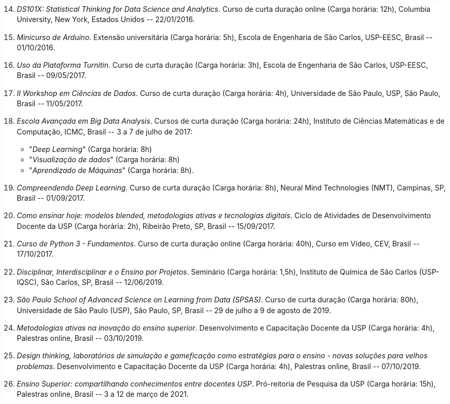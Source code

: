 14. *DS101X: Statistical Thinking for Data Science and Analytics*.
Curso de curta duração online (Carga horária: 12h), 
Columbia University, New York, Estados Unidos -- 22/01/2016.

15. *Minicurso de Arduino*.
Extensão universitária (Carga horária: 5h), 
Escola de Engenharia de São Carlos, USP-EESC, Brasil -- 01/10/2016.

16. *Uso da Plataforma Turnitin*.
Curso de curta duração (Carga horária: 3h), 
Escola de Engenharia de São Carlos, USP-EESC, Brasil -- 09/05/2017.


17. *II Workshop em Ciências de Dados*.
Curso de curta duração (Carga horária: 4h), 
Universidade de São Paulo, USP, São Paulo, Brasil -- 11/05/2017.


18. *Escola Avançada em Big Data Analysis*.
Cursos de curta duração (Carga horária: 24h), 
Instituto de Ciências Matemáticas e de Computação, ICMC, Brasil -- 3 a 7 de julho de 2017:

    - "*Deep Learning*" (Carga horária: 8h)
    - "*Visualização de dados*" (Carga horária: 8h)
    - "*Aprendizado de Máquinas*" (Carga horária: 8h).


19. *Compreendendo Deep Learning*.
Curso de curta duração (Carga horária: 8h), 
Neural Mind Technologies (NMT), Campinas, SP, Brasil -- 01/09/2017.

20. *Como ensinar hoje: modelos blended, metodologias ativas e tecnologias digitais*.
Ciclo de Atividades de Desenvolvimento Docente da USP (Carga horária: 2h), 
Ribeirão Preto, SP, Brasil -- 15/09/2017.

21. *Curso de Python 3 - Fundamentos*.
Curso de curta duração online (Carga horária: 40h), 
Curso em Vídeo, CEV, Brasil -- 17/10/2017.

22. *Disciplinar, Interdisciplinar e o Ensino por Projetos*.
Seminário (Carga horária: 1,5h), 
Instituto de Química de São Carlos (USP-IQSC), São Carlos, SP, Brasil -- 12/06/2019.

23. *São Paulo School of Advanced Science on Learning from Data (SPSAS)*.
Curso de curta duração (Carga horária: 80h), 
Universidade de São Paulo (USP), São Paulo, SP, Brasil -- 29 de julho a 9 de agosto de 2019.

24. *Metodologias ativas na inovação do ensino superior*.
Desenvolvimento e Capacitação Docente da USP (Carga horária: 4h), 
Palestras online, Brasil -- 03/10/2019.

25. *Design thinking, laboratórios de simulação e gameficação como estratégias para o ensino - novas soluções para velhos problemas*.
Desenvolvimento e Capacitação Docente da USP (Carga horária: 4h), 
Palestras online, Brasil -- 07/10/2019.

26. *Ensino Superior: compartilhando conhecimentos entre docentes USP*.
Pró-reitoria de Pesquisa da USP (Carga horária: 15h), 
Palestras online, Brasil -- 3 a 12 de março de 2021.
